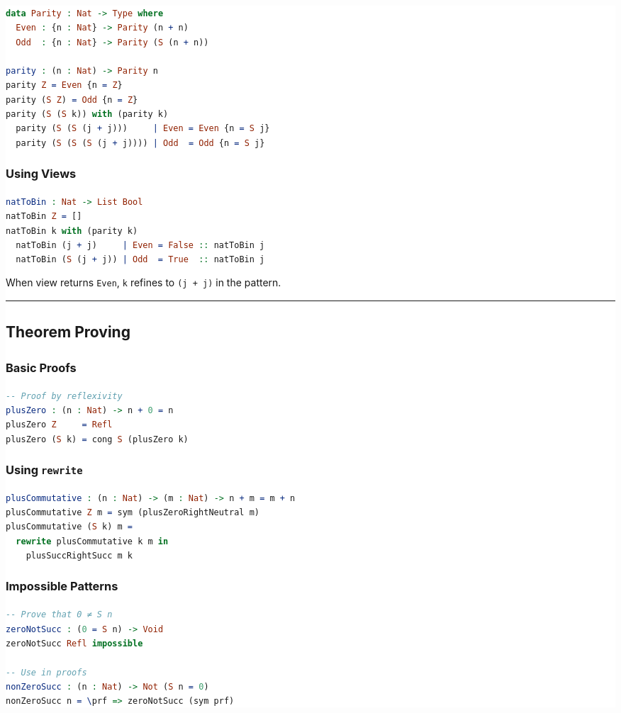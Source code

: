 ```idris
data Parity : Nat -> Type where
  Even : {n : Nat} -> Parity (n + n)
  Odd  : {n : Nat} -> Parity (S (n + n))

parity : (n : Nat) -> Parity n
parity Z = Even {n = Z}
parity (S Z) = Odd {n = Z}
parity (S (S k)) with (parity k)
  parity (S (S (j + j)))     | Even = Even {n = S j}
  parity (S (S (S (j + j)))) | Odd  = Odd {n = S j}
```

### Using Views

```idris
natToBin : Nat -> List Bool
natToBin Z = []
natToBin k with (parity k)
  natToBin (j + j)     | Even = False :: natToBin j
  natToBin (S (j + j)) | Odd  = True  :: natToBin j
```

When view returns `Even`, `k` refines to `(j + j)` in the pattern.

---

## Theorem Proving

### Basic Proofs

```idris
-- Proof by reflexivity
plusZero : (n : Nat) -> n + 0 = n
plusZero Z     = Refl
plusZero (S k) = cong S (plusZero k)
```

### Using `rewrite`

```idris
plusCommutative : (n : Nat) -> (m : Nat) -> n + m = m + n
plusCommutative Z m = sym (plusZeroRightNeutral m)
plusCommutative (S k) m =
  rewrite plusCommutative k m in
    plusSuccRightSucc m k
```

### Impossible Patterns

```idris
-- Prove that 0 ≠ S n
zeroNotSucc : (0 = S n) -> Void
zeroNotSucc Refl impossible

-- Use in proofs
nonZeroSucc : (n : Nat) -> Not (S n = 0)
nonZeroSucc n = \prf => zeroNotSucc (sym prf)
```
